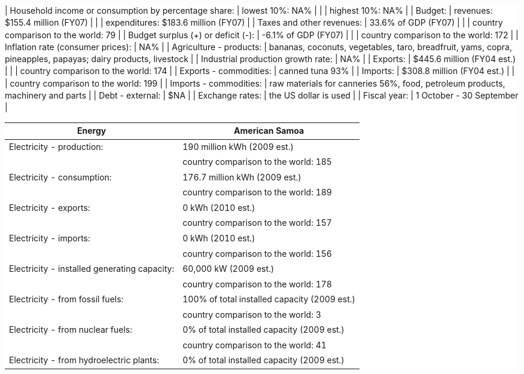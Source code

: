 | Household income or consumption by percentage share: | lowest 10%: NA% |
| | highest 10%: NA% |
| Budget: | revenues: $155.4 million (FY07) |
| | expenditures: $183.6 million (FY07) |
| Taxes and other revenues: | 33.6% of GDP (FY07) |
| | country comparison to the world: 79 |
| Budget surplus (+) or deficit (-): | -6.1% of GDP (FY07) |
| | country comparison to the world: 172 |
| Inflation rate (consumer prices): | NA% |
| Agriculture - products: | bananas, coconuts, vegetables, taro, breadfruit, yams, copra, pineapples, papayas; dairy products, livestock |
| Industrial production growth rate: | NA% |
| Exports: | $445.6 million (FY04 est.) |
| | country comparison to the world: 174 |
| Exports - commodities: | canned tuna 93% |
| Imports: | $308.8 million (FY04 est.) |
| | country comparison to the world: 199 |
| Imports - commodities: | raw materials for canneries 56%, food, petroleum products, machinery and parts |
| Debt - external: | $NA |
| Exchange rates: | the US dollar is used |
| Fiscal year: | 1 October - 30 September |


| Energy | American Samoa |
| --- | --- |
| Electricity - production: | 190 million kWh (2009 est.) |
| | country comparison to the world: 185 |
| Electricity - consumption: | 176.7 million kWh (2009 est.) |
| | country comparison to the world: 189 |
| Electricity - exports: | 0 kWh (2010 est.) |
| | country comparison to the world: 157 |
| Electricity - imports: | 0 kWh (2010 est.) |
| | country comparison to the world: 156 |
| Electricity - installed generating capacity: | 60,000 kW (2009 est.) |
| | country comparison to the world: 178 |
| Electricity - from fossil fuels: | 100% of total installed capacity (2009 est.) |
| | country comparison to the world: 3 |
| Electricity - from nuclear fuels: | 0% of total installed capacity (2009 est.) |
| | country comparison to the world: 41 |
| Electricity - from hydroelectric plants: | 0% of total installed capacity (2009 est.) |
